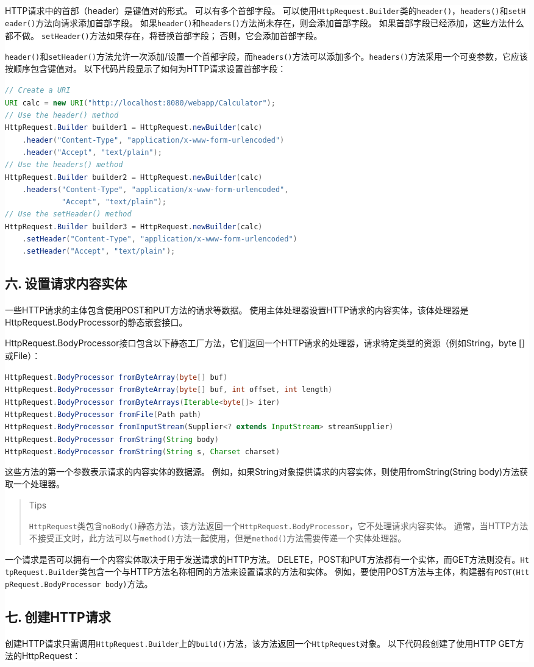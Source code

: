 HTTP请求中的首部（header）是键值对的形式。 可以有多个首部字段。 可以使用`HttpRequest.Builder`类的`header()`，`headers()`和`setHeader()`方法向请求添加首部字段。 如果`header()`和`headers()`方法尚未存在，则会添加首部字段。 如果首部字段已经添加，这些方法什么都不做。 `setHeader()`方法如果存在，将替换首部字段； 否则，它会添加首部字段。

`header()`和`setHeader()`方法允许一次添加/设置一个首部字段，而`headers()`方法可以添加多个。`headers()`方法采用一个可变参数，它应该按顺序包含键值对。 以下代码片段显示了如何为HTTP请求设置首部字段：

```java
// Create a URI
URI calc = new URI("http://localhost:8080/webapp/Calculator");
// Use the header() method
HttpRequest.Builder builder1 = HttpRequest.newBuilder(calc)
    .header("Content-Type", "application/x-www-form-urlencoded")
    .header("Accept", "text/plain");
// Use the headers() method
HttpRequest.Builder builder2 = HttpRequest.newBuilder(calc)                
    .headers("Content-Type", "application/x-www-form-urlencoded",
             "Accept", "text/plain");
// Use the setHeader() method
HttpRequest.Builder builder3 = HttpRequest.newBuilder(calc)                
    .setHeader("Content-Type", "application/x-www-form-urlencoded")
    .setHeader("Accept", "text/plain");
```

## 六. 设置请求内容实体

一些HTTP请求的主体包含使用POST和PUT方法的请求等数据。 使用主体处理器设置HTTP请求的内容实体，该体处理器是HttpRequest.BodyProcessor的静态嵌套接口。


HttpRequest.BodyProcessor接口包含以下静态工厂方法，它们返回一个HTTP请求的处理器，请求特定类型的资源（例如String，byte []或File）：

```java
HttpRequest.BodyProcessor fromByteArray(byte[] buf)
HttpRequest.BodyProcessor fromByteArray(byte[] buf, int offset, int length)
HttpRequest.BodyProcessor fromByteArrays(Iterable<byte[]> iter)
HttpRequest.BodyProcessor fromFile(Path path)
HttpRequest.BodyProcessor fromInputStream(Supplier<? extends InputStream> streamSupplier)
HttpRequest.BodyProcessor fromString(String body)
HttpRequest.BodyProcessor fromString(String s, Charset charset)
```

这些方法的第一个参数表示请求的内容实体的数据源。 例如，如果String对象提供请求的内容实体，则使用fromString(String body)方法获取一个处理器。

> Tips
> 
> `HttpRequest`类包含`noBody()`静态方法，该方法返回一个`HttpRequest.BodyProcessor`，它不处理请求内容实体。 通常，当HTTP方法不接受正文时，此方法可以与`method()`方法一起使用，但是`method()`方法需要传递一个实体处理器。

一个请求是否可以拥有一个内容实体取决于用于发送请求的HTTP方法。 DELETE，POST和PUT方法都有一个实体，而GET方法则没有。`HttpRequest.Builder`类包含一个与HTTP方法名称相同的方法来设置请求的方法和实体。 例如，要使用POST方法与主体，构建器有`POST(HttpRequest.BodyProcessor body)`方法。

## 七. 创建HTTP请求

创建HTTP请求只需调用`HttpRequest.Builder`上的`build()`方法，该方法返回一个`HttpRequest`对象。 以下代码段创建了使用HTTP GET方法的HttpRequest：
